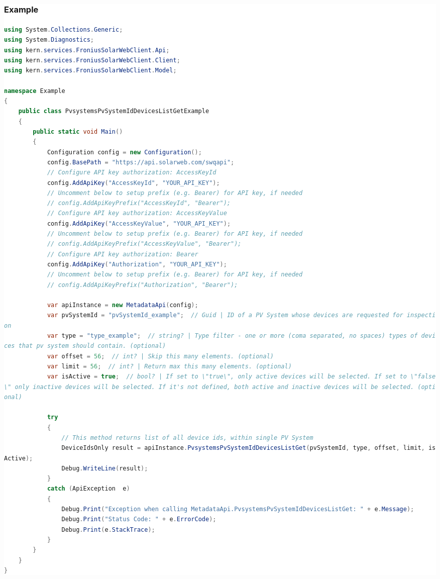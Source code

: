 ### Example
```csharp
using System.Collections.Generic;
using System.Diagnostics;
using kern.services.FroniusSolarWebClient.Api;
using kern.services.FroniusSolarWebClient.Client;
using kern.services.FroniusSolarWebClient.Model;

namespace Example
{
    public class PvsystemsPvSystemIdDevicesListGetExample
    {
        public static void Main()
        {
            Configuration config = new Configuration();
            config.BasePath = "https://api.solarweb.com/swqapi";
            // Configure API key authorization: AccessKeyId
            config.AddApiKey("AccessKeyId", "YOUR_API_KEY");
            // Uncomment below to setup prefix (e.g. Bearer) for API key, if needed
            // config.AddApiKeyPrefix("AccessKeyId", "Bearer");
            // Configure API key authorization: AccessKeyValue
            config.AddApiKey("AccessKeyValue", "YOUR_API_KEY");
            // Uncomment below to setup prefix (e.g. Bearer) for API key, if needed
            // config.AddApiKeyPrefix("AccessKeyValue", "Bearer");
            // Configure API key authorization: Bearer
            config.AddApiKey("Authorization", "YOUR_API_KEY");
            // Uncomment below to setup prefix (e.g. Bearer) for API key, if needed
            // config.AddApiKeyPrefix("Authorization", "Bearer");

            var apiInstance = new MetadataApi(config);
            var pvSystemId = "pvSystemId_example";  // Guid | ID of a PV System whose devices are requested for inspection
            var type = "type_example";  // string? | Type filter - one or more (coma separated, no spaces) types of devices that pv system should contain. (optional) 
            var offset = 56;  // int? | Skip this many elements. (optional) 
            var limit = 56;  // int? | Return max this many elements. (optional) 
            var isActive = true;  // bool? | If set to \"true\", only active devices will be selected. If set to \"false\" only inactive devices will be selected. If it's not defined, both active and inactive devices will be selected. (optional) 

            try
            {
                // This method returns list of all device ids, within single PV System
                DeviceIdsOnly result = apiInstance.PvsystemsPvSystemIdDevicesListGet(pvSystemId, type, offset, limit, isActive);
                Debug.WriteLine(result);
            }
            catch (ApiException  e)
            {
                Debug.Print("Exception when calling MetadataApi.PvsystemsPvSystemIdDevicesListGet: " + e.Message);
                Debug.Print("Status Code: " + e.ErrorCode);
                Debug.Print(e.StackTrace);
            }
        }
    }
}
```
